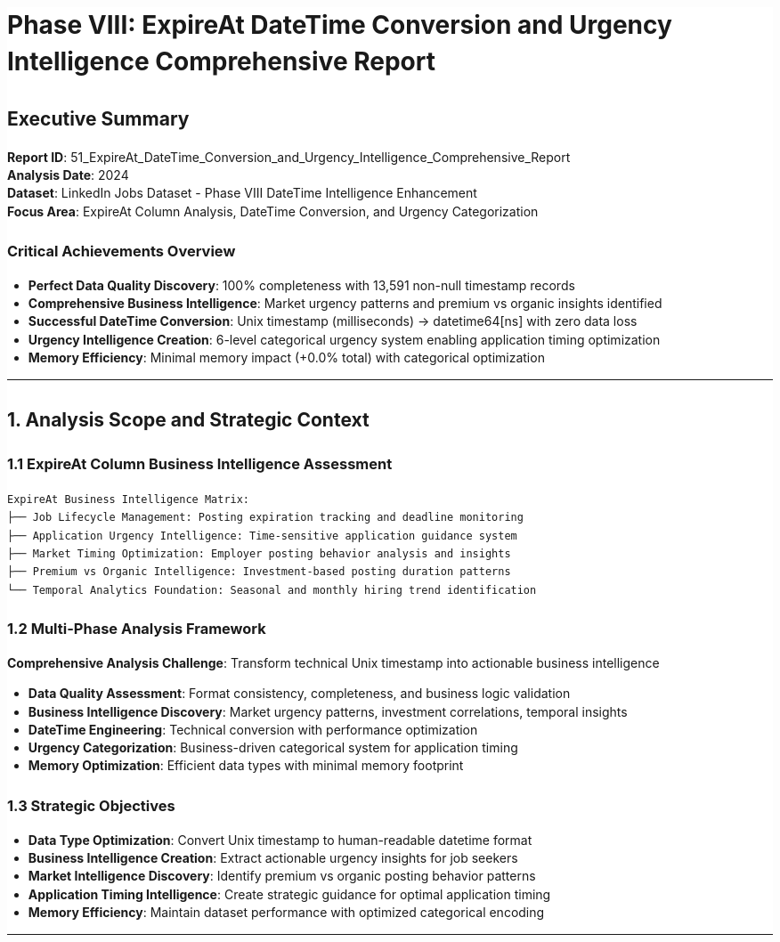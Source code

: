 # Phase VIII: ExpireAt DateTime Conversion and Urgency Intelligence Comprehensive Report

## Executive Summary

**Report ID**: 51_ExpireAt_DateTime_Conversion_and_Urgency_Intelligence_Comprehensive_Report  
**Analysis Date**: 2024  
**Dataset**: LinkedIn Jobs Dataset - Phase VIII DateTime Intelligence Enhancement  
**Focus Area**: ExpireAt Column Analysis, DateTime Conversion, and Urgency Categorization  

### Critical Achievements Overview
- **Perfect Data Quality Discovery**: 100% completeness with 13,591 non-null timestamp records
- **Comprehensive Business Intelligence**: Market urgency patterns and premium vs organic insights identified
- **Successful DateTime Conversion**: Unix timestamp (milliseconds) → datetime64[ns] with zero data loss
- **Urgency Intelligence Creation**: 6-level categorical urgency system enabling application timing optimization
- **Memory Efficiency**: Minimal memory impact (+0.0% total) with categorical optimization

---

## 1. Analysis Scope and Strategic Context

### 1.1 ExpireAt Column Business Intelligence Assessment
```
ExpireAt Business Intelligence Matrix:
├── Job Lifecycle Management: Posting expiration tracking and deadline monitoring
├── Application Urgency Intelligence: Time-sensitive application guidance system
├── Market Timing Optimization: Employer posting behavior analysis and insights
├── Premium vs Organic Intelligence: Investment-based posting duration patterns
└── Temporal Analytics Foundation: Seasonal and monthly hiring trend identification
```

### 1.2 Multi-Phase Analysis Framework
**Comprehensive Analysis Challenge**: Transform technical Unix timestamp into actionable business intelligence
- **Data Quality Assessment**: Format consistency, completeness, and business logic validation
- **Business Intelligence Discovery**: Market urgency patterns, investment correlations, temporal insights
- **DateTime Engineering**: Technical conversion with performance optimization
- **Urgency Categorization**: Business-driven categorical system for application timing
- **Memory Optimization**: Efficient data types with minimal memory footprint

### 1.3 Strategic Objectives
- **Data Type Optimization**: Convert Unix timestamp to human-readable datetime format
- **Business Intelligence Creation**: Extract actionable urgency insights for job seekers
- **Market Intelligence Discovery**: Identify premium vs organic posting behavior patterns
- **Application Timing Intelligence**: Create strategic guidance for optimal application timing
- **Memory Efficiency**: Maintain dataset performance with optimized categorical encoding

---